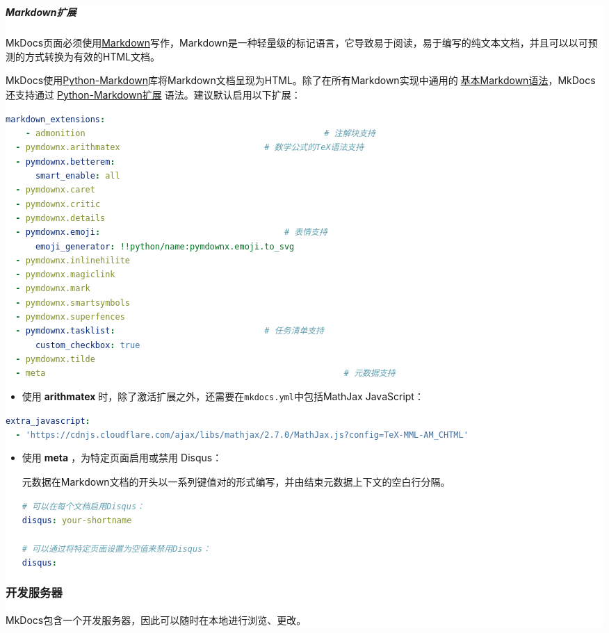 

##### Markdown扩展

MkDocs页面必须使用[Markdown](https://daringfireball.net/projects/markdown/)写作，Markdown是一种轻量级的标记语言，它导致易于阅读，易于编写的纯文本文档，并且可以以可预测的方式转换为有效的HTML文档。

MkDocs使用[Python-Markdown](https://python-markdown.github.io/)库将Markdown文档呈现为HTML。除了在所有Markdown实现中通用的 [基本Markdown语法](https://daringfireball.net/projects/markdown/syntax)，MkDocs还支持通过 [Python-Markdown扩展](https://python-markdown.github.io/extensions/) 语法。建议默认启用以下扩展：

```YAML
markdown_extensions:
	- admonition												# 注解块支持
  - pymdownx.arithmatex								# 数学公式的TeX语法支持
  - pymdownx.betterem:
      smart_enable: all
  - pymdownx.caret
  - pymdownx.critic
  - pymdownx.details
  - pymdownx.emoji:										# 表情支持
      emoji_generator: !!python/name:pymdownx.emoji.to_svg
  - pymdownx.inlinehilite
  - pymdownx.magiclink
  - pymdownx.mark
  - pymdownx.smartsymbols
  - pymdownx.superfences
  - pymdownx.tasklist:								# 任务清单支持
      custom_checkbox: true
  - pymdownx.tilde
  - meta															# 元数据支持
```

* 使用 **arithmatex** 时，除了激活扩展之外，还需要在`mkdocs.yml`中包括MathJax JavaScript：

```yaml
extra_javascript:
  - 'https://cdnjs.cloudflare.com/ajax/libs/mathjax/2.7.0/MathJax.js?config=TeX-MML-AM_CHTML'
```

* 使用 **meta** ，为特定页面启用或禁用 Disqus：

  元数据在Markdown文档的开头以一系列键值对的形式编写，并由结束元数据上下文的空白行分隔。

  ```yaml
  # 可以在每个文档启用Disqus：
  disqus: your-shortname
  
  # 可以通过将特定页面设置为空值来禁用Disqus：
  disqus:
  ```

  

### 开发服务器

MkDocs包含一个开发服务器，因此可以随时在本地进行浏览、更改。
